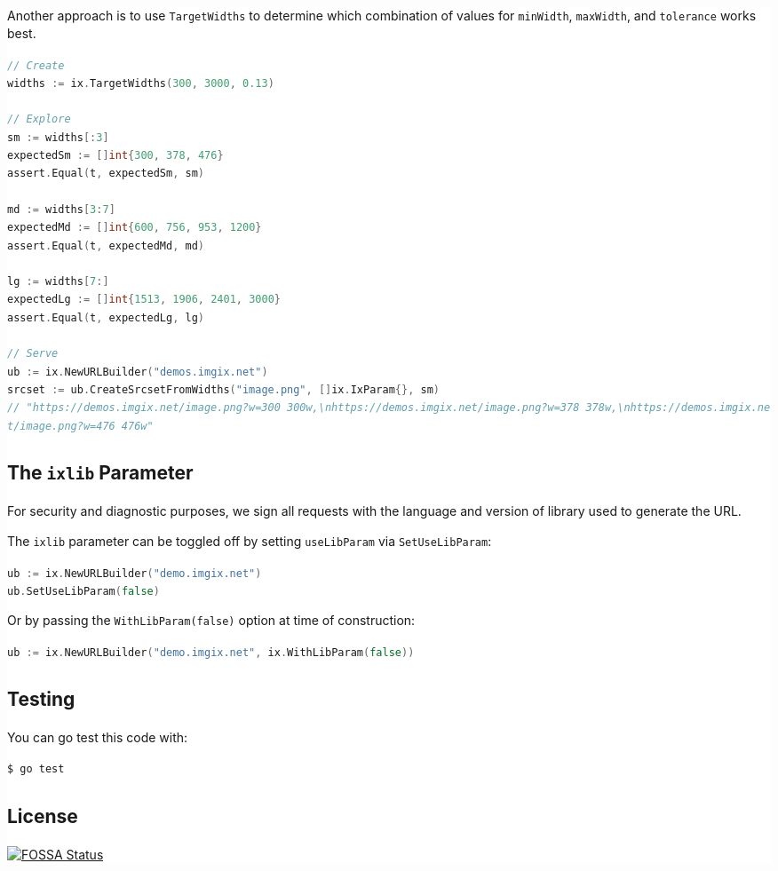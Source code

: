 Another approach is to use `TargetWidths` to determine which combination of values for `minWidth`, `maxWidth`, and `tolerance` works best.

```go
// Create
widths := ix.TargetWidths(300, 3000, 0.13)

// Explore
sm := widths[:3]
expectedSm := []int{300, 378, 476}
assert.Equal(t, expectedSm, sm)

md := widths[3:7]
expectedMd := []int{600, 756, 953, 1200}
assert.Equal(t, expectedMd, md)

lg := widths[7:]
expectedLg := []int{1513, 1906, 2401, 3000}
assert.Equal(t, expectedLg, lg)

// Serve
ub := ix.NewURLBuilder("demos.imgix.net")
srcset := ub.CreateSrcsetFromWidths("image.png", []ix.IxParam{}, sm)
// "https://demos.imgix.net/image.png?w=300 300w,\nhttps://demos.imgix.net/image.png?w=378 378w,\nhttps://demos.imgix.net/image.png?w=476 476w"
```


## The `ixlib` Parameter

For security and diagnostic purposes, we sign all requests with the language and version of library used to generate the URL.

The `ixlib` parameter can be toggled off by setting `useLibParam` via `SetUseLibParam`:

```go
ub := ix.NewURLBuilder("demo.imgix.net")
ub.SetUseLibParam(false)
```

Or by passing the `WithLibParam(false)` option at time of construction:
```go
ub := ix.NewURLBuilder("demo.imgix.net", ix.WithLibParam(false))
```


## Testing

You can go test this code with:

``` bash
$ go test
```

## License
[![FOSSA Status](https://app.fossa.com/api/projects/git%2Bgithub.com%2Fimgix%2Fimgix-go.svg?type=large)](https://app.fossa.com/projects/git%2Bgithub.com%2Fimgix%2Fimgix-go?ref=badge_large)
